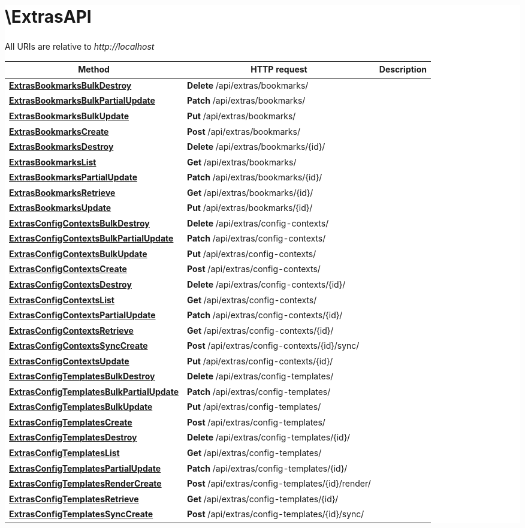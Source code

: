 # \ExtrasAPI

All URIs are relative to *http://localhost*

Method | HTTP request | Description
------------- | ------------- | -------------
[**ExtrasBookmarksBulkDestroy**](ExtrasAPI.md#ExtrasBookmarksBulkDestroy) | **Delete** /api/extras/bookmarks/ | 
[**ExtrasBookmarksBulkPartialUpdate**](ExtrasAPI.md#ExtrasBookmarksBulkPartialUpdate) | **Patch** /api/extras/bookmarks/ | 
[**ExtrasBookmarksBulkUpdate**](ExtrasAPI.md#ExtrasBookmarksBulkUpdate) | **Put** /api/extras/bookmarks/ | 
[**ExtrasBookmarksCreate**](ExtrasAPI.md#ExtrasBookmarksCreate) | **Post** /api/extras/bookmarks/ | 
[**ExtrasBookmarksDestroy**](ExtrasAPI.md#ExtrasBookmarksDestroy) | **Delete** /api/extras/bookmarks/{id}/ | 
[**ExtrasBookmarksList**](ExtrasAPI.md#ExtrasBookmarksList) | **Get** /api/extras/bookmarks/ | 
[**ExtrasBookmarksPartialUpdate**](ExtrasAPI.md#ExtrasBookmarksPartialUpdate) | **Patch** /api/extras/bookmarks/{id}/ | 
[**ExtrasBookmarksRetrieve**](ExtrasAPI.md#ExtrasBookmarksRetrieve) | **Get** /api/extras/bookmarks/{id}/ | 
[**ExtrasBookmarksUpdate**](ExtrasAPI.md#ExtrasBookmarksUpdate) | **Put** /api/extras/bookmarks/{id}/ | 
[**ExtrasConfigContextsBulkDestroy**](ExtrasAPI.md#ExtrasConfigContextsBulkDestroy) | **Delete** /api/extras/config-contexts/ | 
[**ExtrasConfigContextsBulkPartialUpdate**](ExtrasAPI.md#ExtrasConfigContextsBulkPartialUpdate) | **Patch** /api/extras/config-contexts/ | 
[**ExtrasConfigContextsBulkUpdate**](ExtrasAPI.md#ExtrasConfigContextsBulkUpdate) | **Put** /api/extras/config-contexts/ | 
[**ExtrasConfigContextsCreate**](ExtrasAPI.md#ExtrasConfigContextsCreate) | **Post** /api/extras/config-contexts/ | 
[**ExtrasConfigContextsDestroy**](ExtrasAPI.md#ExtrasConfigContextsDestroy) | **Delete** /api/extras/config-contexts/{id}/ | 
[**ExtrasConfigContextsList**](ExtrasAPI.md#ExtrasConfigContextsList) | **Get** /api/extras/config-contexts/ | 
[**ExtrasConfigContextsPartialUpdate**](ExtrasAPI.md#ExtrasConfigContextsPartialUpdate) | **Patch** /api/extras/config-contexts/{id}/ | 
[**ExtrasConfigContextsRetrieve**](ExtrasAPI.md#ExtrasConfigContextsRetrieve) | **Get** /api/extras/config-contexts/{id}/ | 
[**ExtrasConfigContextsSyncCreate**](ExtrasAPI.md#ExtrasConfigContextsSyncCreate) | **Post** /api/extras/config-contexts/{id}/sync/ | 
[**ExtrasConfigContextsUpdate**](ExtrasAPI.md#ExtrasConfigContextsUpdate) | **Put** /api/extras/config-contexts/{id}/ | 
[**ExtrasConfigTemplatesBulkDestroy**](ExtrasAPI.md#ExtrasConfigTemplatesBulkDestroy) | **Delete** /api/extras/config-templates/ | 
[**ExtrasConfigTemplatesBulkPartialUpdate**](ExtrasAPI.md#ExtrasConfigTemplatesBulkPartialUpdate) | **Patch** /api/extras/config-templates/ | 
[**ExtrasConfigTemplatesBulkUpdate**](ExtrasAPI.md#ExtrasConfigTemplatesBulkUpdate) | **Put** /api/extras/config-templates/ | 
[**ExtrasConfigTemplatesCreate**](ExtrasAPI.md#ExtrasConfigTemplatesCreate) | **Post** /api/extras/config-templates/ | 
[**ExtrasConfigTemplatesDestroy**](ExtrasAPI.md#ExtrasConfigTemplatesDestroy) | **Delete** /api/extras/config-templates/{id}/ | 
[**ExtrasConfigTemplatesList**](ExtrasAPI.md#ExtrasConfigTemplatesList) | **Get** /api/extras/config-templates/ | 
[**ExtrasConfigTemplatesPartialUpdate**](ExtrasAPI.md#ExtrasConfigTemplatesPartialUpdate) | **Patch** /api/extras/config-templates/{id}/ | 
[**ExtrasConfigTemplatesRenderCreate**](ExtrasAPI.md#ExtrasConfigTemplatesRenderCreate) | **Post** /api/extras/config-templates/{id}/render/ | 
[**ExtrasConfigTemplatesRetrieve**](ExtrasAPI.md#ExtrasConfigTemplatesRetrieve) | **Get** /api/extras/config-templates/{id}/ | 
[**ExtrasConfigTemplatesSyncCreate**](ExtrasAPI.md#ExtrasConfigTemplatesSyncCreate) | **Post** /api/extras/config-templates/{id}/sync/ | 